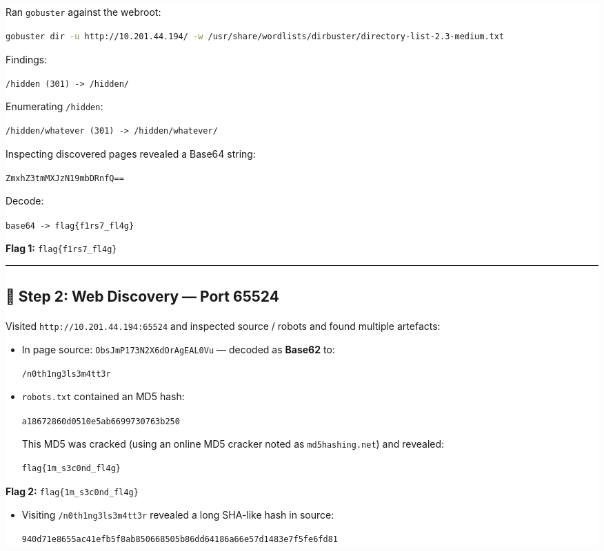 Ran `gobuster` against the webroot:

```bash
gobuster dir -u http://10.201.44.194/ -w /usr/share/wordlists/dirbuster/directory-list-2.3-medium.txt
```

Findings:

```
/hidden (301) -> /hidden/
```

Enumerating `/hidden`:

```
/hidden/whatever (301) -> /hidden/whatever/
```

Inspecting discovered pages revealed a Base64 string:

```
ZmxhZ3tmMXJzN19mbDRnfQ==
```

Decode:

```text
base64 -> flag{f1rs7_fl4g}
```

**Flag 1:** `flag{f1rs7_fl4g}`

---

## 🔎 Step 2: Web Discovery — Port 65524

Visited `http://10.201.44.194:65524` and inspected source / robots and found multiple artefacts:

* In page source: `ObsJmP173N2X6dOrAgEAL0Vu` — decoded as **Base62** to:

  ```
  /n0th1ng3ls3m4tt3r
  ```

* `robots.txt` contained an MD5 hash:

  ```
  a18672860d0510e5ab6699730763b250
  ```

  This MD5 was cracked (using an online MD5 cracker noted as `md5hashing.net`) and revealed:

  ```
  flag{1m_s3c0nd_fl4g}
  ```

**Flag 2:** `flag{1m_s3c0nd_fl4g}`

* Visiting `/n0th1ng3ls3m4tt3r` revealed a long SHA-like hash in source:

  ```
  940d71e8655ac41efb5f8ab850668505b86dd64186a66e57d1483e7f5fe6fd81
  ```
